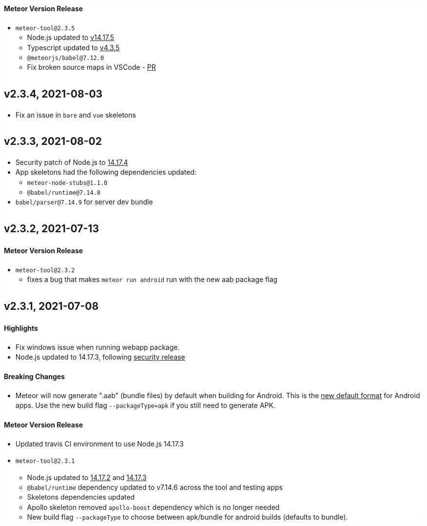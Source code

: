 #### Meteor Version Release

* `meteor-tool@2.3.5`
    - Node.js updated to [v14.17.5](https://nodejs.org/en/blog/release/v14.17.5/)
    - Typescript updated to [v4.3.5](https://github.com/Microsoft/TypeScript/releases/tag/v4.3.5)
    - `@meteorjs/babel@7.12.0`
    - Fix broken source maps in VSCode - [PR](https://github.com/meteor/meteor/pull/11584)

## v2.3.4, 2021-08-03

* Fix an issue in `bare` and `vue` skeletons

## v2.3.3, 2021-08-02

* Security patch of Node.js to [14.17.4](https://nodejs.org/en/blog/release/v14.17.4/)
* App skeletons had the following dependencies updated:
    - `meteor-node-stubs@1.1.0`
    - `@babel/runtime@7.14.8`
* `babel/parser@7.14.9` for server dev bundle

## v2.3.2, 2021-07-13

#### Meteor Version Release

* `meteor-tool@2.3.2`
    - fixes a bug that makes `meteor run android` run with the new aab package flag

## v2.3.1, 2021-07-08

#### Highlights

* Fix windows issue when running webapp package.
* Node.js updated to 14.17.3, following [security release](https://nodejs.org/en/blog/vulnerability/july-2021-security-releases/)

#### Breaking Changes

* Meteor will now generate ".aab" (bundle files) by default when building for Android. This is the [new default format](https://android-developers.googleblog.com/2021/06/the-future-of-android-app-bundles-is.html) for Android apps. Use the new build flag `--packageType=apk` if you still need to generate APK.

#### Meteor Version Release

* Updated travis CI environment to use Node.js 14.17.3

* `meteor-tool@2.3.1`
    - Node.js updated to [14.17.2](https://nodejs.org/en/blog/release/v14.17.2/) and [14.17.3](https://nodejs.org/en/blog/release/v14.17.3/)
    - `@babel/runtime` dependency updated to v7.14.6 across the tool and testing apps
    - Skeletons dependencies updated
    - Apollo skeleton removed `apollo-boost` dependency which is no longer needed
    - New build flag `--packageType` to choose between apk/bundle for android builds (defaults to bundle).
